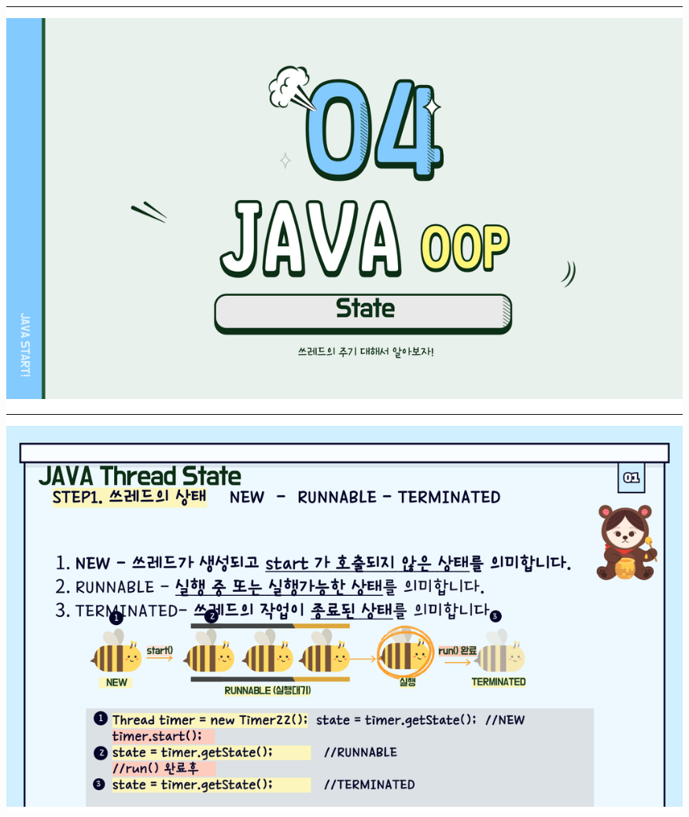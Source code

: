 

---

<img src="./chapter12-3/023.png" alt="thread 023" width="100%" />



---

<img src="./chapter12-3/024.png" alt="thread 024" width="100%" />
